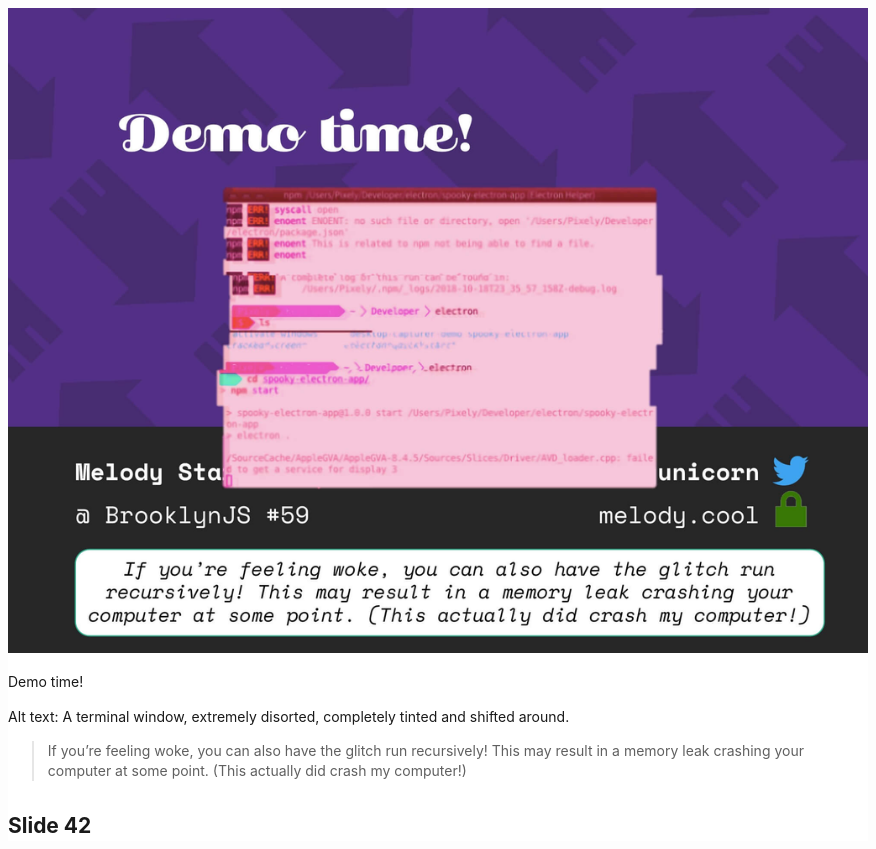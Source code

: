 ![Slide 41](slide-41.jpeg)

Demo time!

Alt text: A terminal window, extremely disorted, completely tinted and shifted around.

> If you’re feeling woke, you can also have the glitch run recursively! This may result in a memory leak crashing your computer at some point. (This actually did crash my computer!)

## Slide 42

